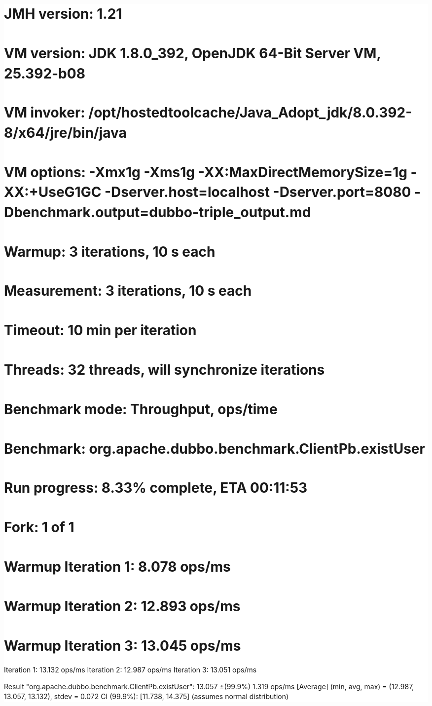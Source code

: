 
# JMH version: 1.21
# VM version: JDK 1.8.0_392, OpenJDK 64-Bit Server VM, 25.392-b08
# VM invoker: /opt/hostedtoolcache/Java_Adopt_jdk/8.0.392-8/x64/jre/bin/java
# VM options: -Xmx1g -Xms1g -XX:MaxDirectMemorySize=1g -XX:+UseG1GC -Dserver.host=localhost -Dserver.port=8080 -Dbenchmark.output=dubbo-triple_output.md
# Warmup: 3 iterations, 10 s each
# Measurement: 3 iterations, 10 s each
# Timeout: 10 min per iteration
# Threads: 32 threads, will synchronize iterations
# Benchmark mode: Throughput, ops/time
# Benchmark: org.apache.dubbo.benchmark.ClientPb.existUser

# Run progress: 8.33% complete, ETA 00:11:53
# Fork: 1 of 1
# Warmup Iteration   1: 8.078 ops/ms
# Warmup Iteration   2: 12.893 ops/ms
# Warmup Iteration   3: 13.045 ops/ms
Iteration   1: 13.132 ops/ms
Iteration   2: 12.987 ops/ms
Iteration   3: 13.051 ops/ms


Result "org.apache.dubbo.benchmark.ClientPb.existUser":
  13.057 ±(99.9%) 1.319 ops/ms [Average]
  (min, avg, max) = (12.987, 13.057, 13.132), stdev = 0.072
  CI (99.9%): [11.738, 14.375] (assumes normal distribution)
